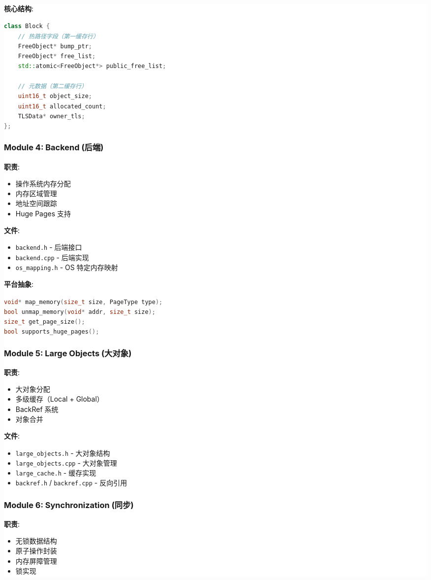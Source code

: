 **核心结构**:
```cpp
class Block {
    // 热路径字段（第一缓存行）
    FreeObject* bump_ptr;
    FreeObject* free_list;
    std::atomic<FreeObject*> public_free_list;
    
    // 元数据（第二缓存行）
    uint16_t object_size;
    uint16_t allocated_count;
    TLSData* owner_tls;
};
```

### Module 4: Backend (后端)

**职责**:
- 操作系统内存分配
- 内存区域管理
- 地址空间跟踪
- Huge Pages 支持

**文件**:
- `backend.h` - 后端接口
- `backend.cpp` - 后端实现
- `os_mapping.h` - OS 特定内存映射

**平台抽象**:
```cpp
void* map_memory(size_t size, PageType type);
bool unmap_memory(void* addr, size_t size);
size_t get_page_size();
bool supports_huge_pages();
```

### Module 5: Large Objects (大对象)

**职责**:
- 大对象分配
- 多级缓存（Local + Global）
- BackRef 系统
- 对象合并

**文件**:
- `large_objects.h` - 大对象结构
- `large_objects.cpp` - 大对象管理
- `large_cache.h` - 缓存实现
- `backref.h` / `backref.cpp` - 反向引用

### Module 6: Synchronization (同步)

**职责**:
- 无锁数据结构
- 原子操作封装
- 内存屏障管理
- 锁实现
